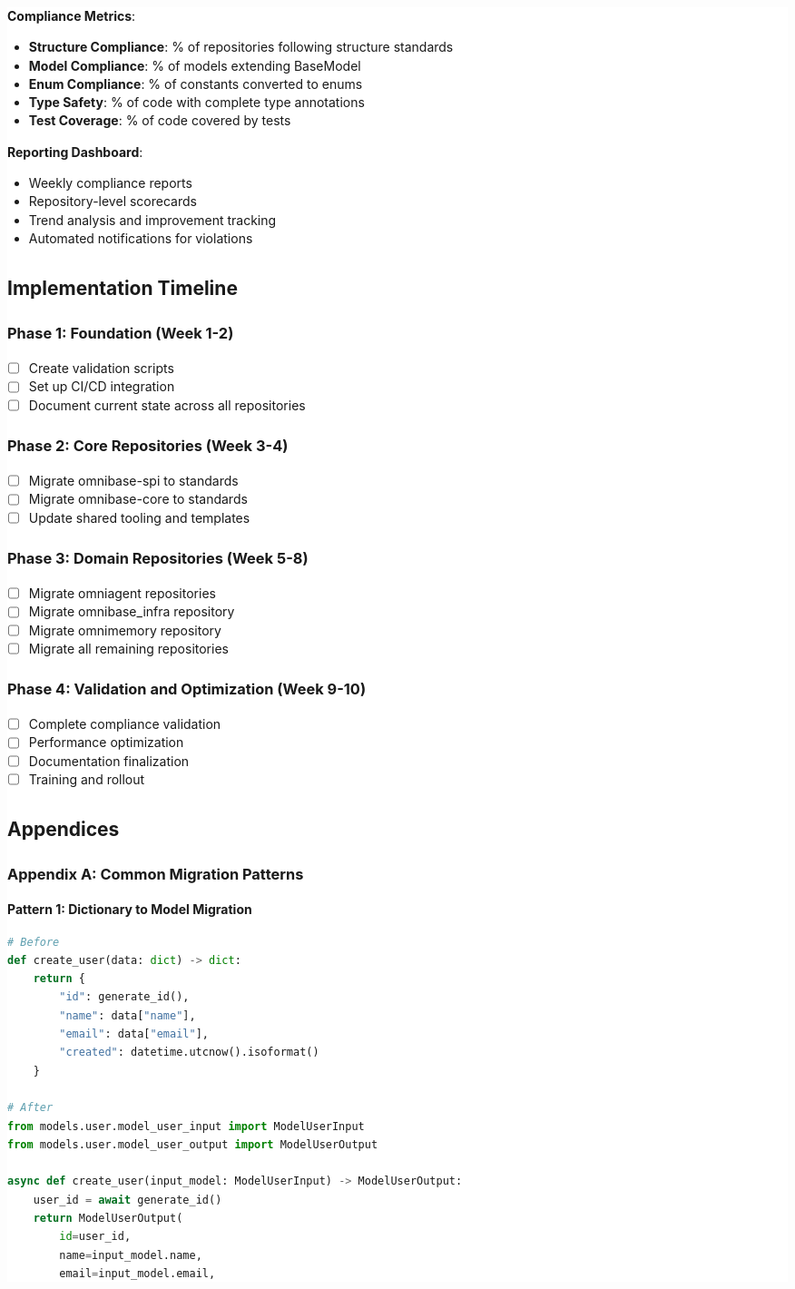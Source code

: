 **Compliance Metrics**:
- **Structure Compliance**: % of repositories following structure standards
- **Model Compliance**: % of models extending BaseModel
- **Enum Compliance**: % of constants converted to enums
- **Type Safety**: % of code with complete type annotations
- **Test Coverage**: % of code covered by tests

**Reporting Dashboard**:
- Weekly compliance reports
- Repository-level scorecards
- Trend analysis and improvement tracking
- Automated notifications for violations

## Implementation Timeline

### Phase 1: Foundation (Week 1-2)
- [ ] Create validation scripts
- [ ] Set up CI/CD integration
- [ ] Document current state across all repositories

### Phase 2: Core Repositories (Week 3-4)
- [ ] Migrate omnibase-spi to standards
- [ ] Migrate omnibase-core to standards
- [ ] Update shared tooling and templates

### Phase 3: Domain Repositories (Week 5-8)
- [ ] Migrate omniagent repositories
- [ ] Migrate omnibase_infra repository
- [ ] Migrate omnimemory repository
- [ ] Migrate all remaining repositories

### Phase 4: Validation and Optimization (Week 9-10)
- [ ] Complete compliance validation
- [ ] Performance optimization
- [ ] Documentation finalization
- [ ] Training and rollout

## Appendices

### Appendix A: Common Migration Patterns

**Pattern 1: Dictionary to Model Migration**
```python
# Before
def create_user(data: dict) -> dict:
    return {
        "id": generate_id(),
        "name": data["name"],
        "email": data["email"],
        "created": datetime.utcnow().isoformat()
    }

# After
from models.user.model_user_input import ModelUserInput
from models.user.model_user_output import ModelUserOutput

async def create_user(input_model: ModelUserInput) -> ModelUserOutput:
    user_id = await generate_id()
    return ModelUserOutput(
        id=user_id,
        name=input_model.name,
        email=input_model.email,
```